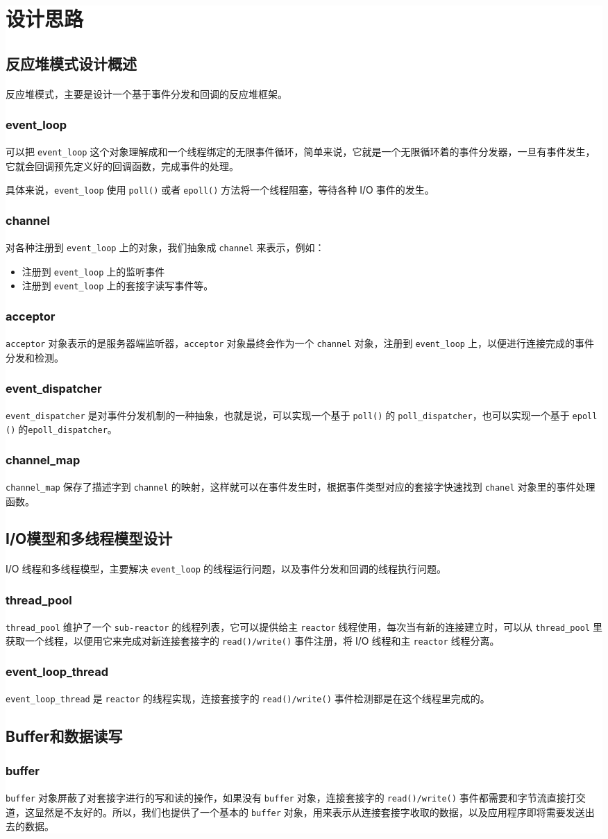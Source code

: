 # 设计思路

## 反应堆模式设计概述

反应堆模式，主要是设计一个基于事件分发和回调的反应堆框架。

### event_loop

可以把 `event_loop` 这个对象理解成和一个线程绑定的无限事件循环，简单来说，它就是一个无限循环着的事件分发器，一旦有事件发生，它就会回调预先定义好的回调函数，完成事件的处理。

具体来说，`event_loop` 使用 `poll()` 或者 `epoll()` 方法将一个线程阻塞，等待各种 I/O 事件的发生。

### channel

对各种注册到 `event_loop` 上的对象，我们抽象成 `channel` 来表示，例如：

- 注册到 `event_loop` 上的监听事件
- 注册到 `event_loop` 上的套接字读写事件等。

### acceptor

`acceptor` 对象表示的是服务器端监听器，`acceptor` 对象最终会作为一个 `channel` 对象，注册到 `event_loop` 上，以便进行连接完成的事件分发和检测。

### event_dispatcher

`event_dispatcher` 是对事件分发机制的一种抽象，也就是说，可以实现一个基于 `poll()` 的 `poll_dispatcher`，也可以实现一个基于 `epoll()` 的`epoll_dispatcher`。

### channel_map

`channel_map` 保存了描述字到 `channel` 的映射，这样就可以在事件发生时，根据事件类型对应的套接字快速找到 `chanel` 对象里的事件处理函数。

## I/O模型和多线程模型设计

I/O 线程和多线程模型，主要解决 `event_loop` 的线程运行问题，以及事件分发和回调的线程执行问题。

### thread_pool

`thread_pool` 维护了一个 `sub-reactor` 的线程列表，它可以提供给主 `reactor` 线程使用，每次当有新的连接建立时，可以从 `thread_pool` 里获取一个线程，以便用它来完成对新连接套接字的 `read()/write()` 事件注册，将 I/O 线程和主 `reactor` 线程分离。

### event_loop_thread

`event_loop_thread` 是 `reactor` 的线程实现，连接套接字的 `read()/write()` 事件检测都是在这个线程里完成的。

## Buffer和数据读写

### buffer

`buffer` 对象屏蔽了对套接字进行的写和读的操作，如果没有 `buffer` 对象，连接套接字的 `read()/write()` 事件都需要和字节流直接打交道，这显然是不友好的。所以，我们也提供了一个基本的 `buffer` 对象，用来表示从连接套接字收取的数据，以及应用程序即将需要发送出去的数据。
